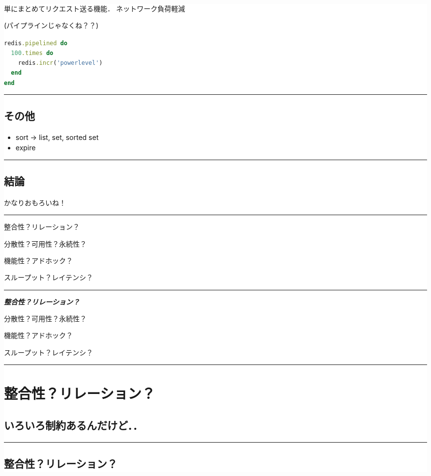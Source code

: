 単にまとめてリクエスト送る機能．
ネットワーク負荷軽減

(パイプラインじゃなくね？？)

```ruby
redis.pipelined do
  100.times do
    redis.incr('powerlevel')
  end
end
```

---

## その他

- sort -> list, set, sorted set
- expire

---

## 結論

かなりおもろいね！

---

整合性？リレーション？

分散性？可用性？永続性？

機能性？アドホック？

スループット？レイテンシ？

---

***整合性？リレーション？***

分散性？可用性？永続性？

機能性？アドホック？

スループット？レイテンシ？


---

# 整合性？リレーション？

## いろいろ制約あるんだけど．．

---

## 整合性？リレーション？
